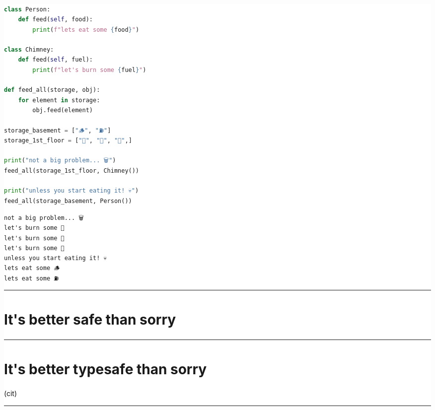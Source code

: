 <div class="hcenter">



```python
class Person:
    def feed(self, food):
        print(f"lets eat some {food}")

class Chimney:
    def feed(self, fuel):
        print(f"let's burn some {fuel}")

def feed_all(storage, obj):
    for element in storage:
        obj.feed(element)

storage_basement = ["🪵", "⛽️"]
storage_1st_floor = ["🍝", "🍗", "🧁",]

print("not a big problem... 🗑️")
feed_all(storage_1st_floor, Chimney())

print("unless you start eating it! 💀")
feed_all(storage_basement, Person())
```

```
not a big problem... 🗑️
let's burn some 🍝
let's burn some 🍗
let's burn some 🧁
unless you start eating it! 💀
lets eat some 🪵
lets eat some ⛽️
```



</div>

---


# It's better safe than sorry

---


# It's better **type**safe than sorry
(cit)

---

<div class="hcenter">
